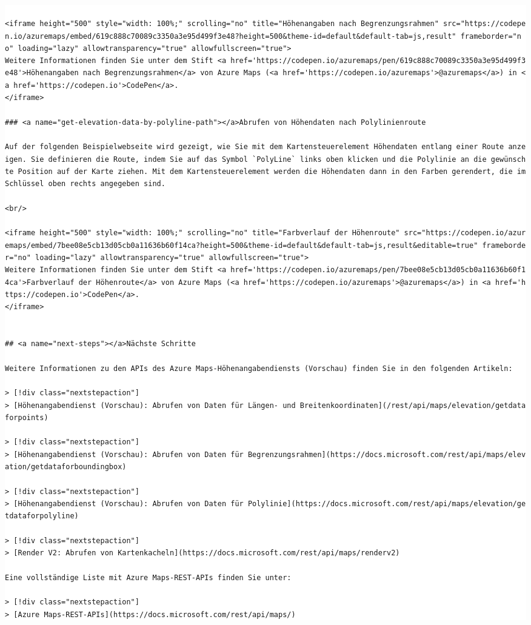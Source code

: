   ```http

<iframe height="500" style="width: 100%;" scrolling="no" title="Höhenangaben nach Begrenzungsrahmen" src="https://codepen.io/azuremaps/embed/619c888c70089c3350a3e95d499f3e48?height=500&theme-id=default&default-tab=js,result" frameborder="no" loading="lazy" allowtransparency="true" allowfullscreen="true">
Weitere Informationen finden Sie unter dem Stift <a href='https://codepen.io/azuremaps/pen/619c888c70089c3350a3e95d499f3e48'>Höhenangaben nach Begrenzungsrahmen</a> von Azure Maps (<a href='https://codepen.io/azuremaps'>@azuremaps</a>) in <a href='https://codepen.io'>CodePen</a>.
</iframe>

### <a name="get-elevation-data-by-polyline-path"></a>Abrufen von Höhendaten nach Polylinienroute

Auf der folgenden Beispielwebseite wird gezeigt, wie Sie mit dem Kartensteuerelement Höhendaten entlang einer Route anzeigen. Sie definieren die Route, indem Sie auf das Symbol `PolyLine` links oben klicken und die Polylinie an die gewünschte Position auf der Karte ziehen. Mit dem Kartensteuerelement werden die Höhendaten dann in den Farben gerendert, die im Schlüssel oben rechts angegeben sind.

<br/>

<iframe height="500" style="width: 100%;" scrolling="no" title="Farbverlauf der Höhenroute" src="https://codepen.io/azuremaps/embed/7bee08e5cb13d05cb0a11636b60f14ca?height=500&theme-id=default&default-tab=js,result&editable=true" frameborder="no" loading="lazy" allowtransparency="true" allowfullscreen="true">
Weitere Informationen finden Sie unter dem Stift <a href='https://codepen.io/azuremaps/pen/7bee08e5cb13d05cb0a11636b60f14ca'>Farbverlauf der Höhenroute</a> von Azure Maps (<a href='https://codepen.io/azuremaps'>@azuremaps</a>) in <a href='https://codepen.io'>CodePen</a>.
</iframe>


## <a name="next-steps"></a>Nächste Schritte

Weitere Informationen zu den APIs des Azure Maps-Höhenangabendiensts (Vorschau) finden Sie in den folgenden Artikeln:

> [!div class="nextstepaction"]
> [Höhenangabendienst (Vorschau): Abrufen von Daten für Längen- und Breitenkoordinaten](/rest/api/maps/elevation/getdataforpoints)

> [!div class="nextstepaction"]
> [Höhenangabendienst (Vorschau): Abrufen von Daten für Begrenzungsrahmen](https://docs.microsoft.com/rest/api/maps/elevation/getdataforboundingbox)

> [!div class="nextstepaction"]
> [Höhenangabendienst (Vorschau): Abrufen von Daten für Polylinie](https://docs.microsoft.com/rest/api/maps/elevation/getdataforpolyline)

> [!div class="nextstepaction"]
> [Render V2: Abrufen von Kartenkacheln](https://docs.microsoft.com/rest/api/maps/renderv2)

Eine vollständige Liste mit Azure Maps-REST-APIs finden Sie unter:

> [!div class="nextstepaction"]
> [Azure Maps-REST-APIs](https://docs.microsoft.com/rest/api/maps/)
